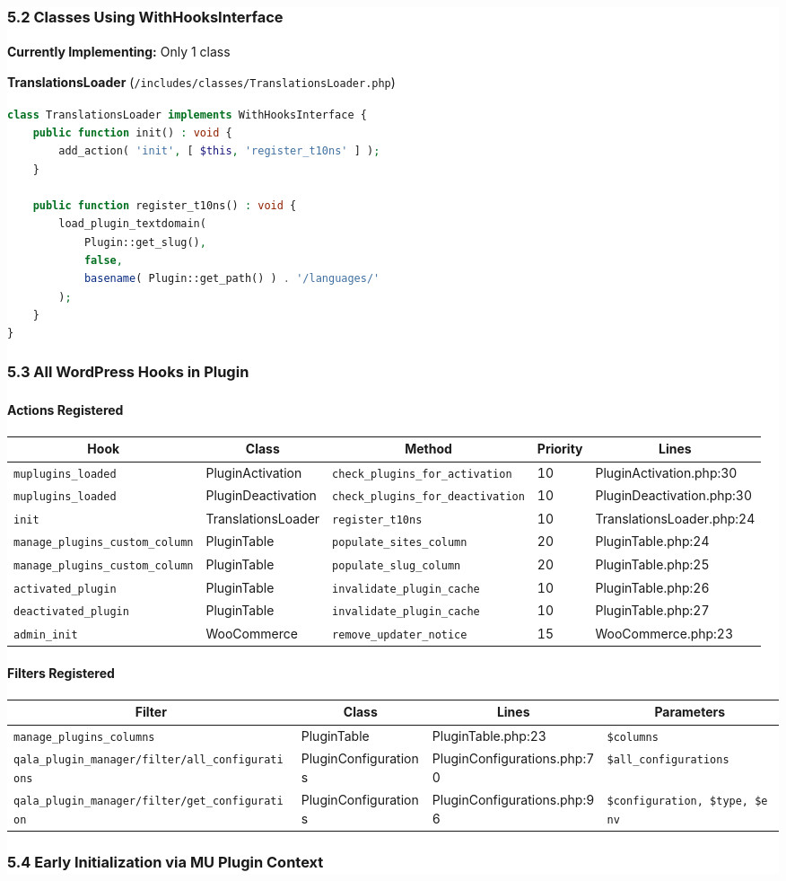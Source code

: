 ### 5.2 Classes Using WithHooksInterface

**Currently Implementing:** Only 1 class

**TranslationsLoader** (`/includes/classes/TranslationsLoader.php`)

```php
class TranslationsLoader implements WithHooksInterface {
    public function init() : void {
        add_action( 'init', [ $this, 'register_t10ns' ] );
    }

    public function register_t10ns() : void {
        load_plugin_textdomain(
            Plugin::get_slug(),
            false,
            basename( Plugin::get_path() ) . '/languages/'
        );
    }
}
```

### 5.3 All WordPress Hooks in Plugin

#### Actions Registered

| Hook | Class | Method | Priority | Lines |
|------|-------|--------|----------|-------|
| `muplugins_loaded` | PluginActivation | `check_plugins_for_activation` | 10 | PluginActivation.php:30 |
| `muplugins_loaded` | PluginDeactivation | `check_plugins_for_deactivation` | 10 | PluginDeactivation.php:30 |
| `init` | TranslationsLoader | `register_t10ns` | 10 | TranslationsLoader.php:24 |
| `manage_plugins_custom_column` | PluginTable | `populate_sites_column` | 20 | PluginTable.php:24 |
| `manage_plugins_custom_column` | PluginTable | `populate_slug_column` | 20 | PluginTable.php:25 |
| `activated_plugin` | PluginTable | `invalidate_plugin_cache` | 10 | PluginTable.php:26 |
| `deactivated_plugin` | PluginTable | `invalidate_plugin_cache` | 10 | PluginTable.php:27 |
| `admin_init` | WooCommerce | `remove_updater_notice` | 15 | WooCommerce.php:23 |

#### Filters Registered

| Filter | Class | Lines | Parameters |
|--------|-------|-------|------------|
| `manage_plugins_columns` | PluginTable | PluginTable.php:23 | `$columns` |
| `qala_plugin_manager/filter/all_configurations` | PluginConfigurations | PluginConfigurations.php:70 | `$all_configurations` |
| `qala_plugin_manager/filter/get_configuration` | PluginConfigurations | PluginConfigurations.php:96 | `$configuration, $type, $env` |

### 5.4 Early Initialization via MU Plugin Context

